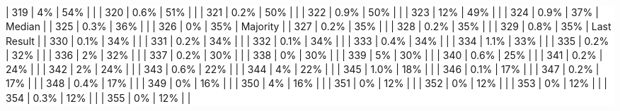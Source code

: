 | 319 | 4% | 54% |  |
| 320 | 0.6% | 51% |  |
| 321 | 0.2% | 50% |  |
| 322 | 0.9% | 50% |  |
| 323 | 12% | 49% |  |
| 324 | 0.9% | 37% | Median |
| 325 | 0.3% | 36% |  |
| 326 | 0% | 35% | Majority |
| 327 | 0.2% | 35% |  |
| 328 | 0.2% | 35% |  |
| 329 | 0.8% | 35% | Last Result |
| 330 | 0.1% | 34% |  |
| 331 | 0.2% | 34% |  |
| 332 | 0.1% | 34% |  |
| 333 | 0.4% | 34% |  |
| 334 | 1.1% | 33% |  |
| 335 | 0.2% | 32% |  |
| 336 | 2% | 32% |  |
| 337 | 0.2% | 30% |  |
| 338 | 0% | 30% |  |
| 339 | 5% | 30% |  |
| 340 | 0.6% | 25% |  |
| 341 | 0.2% | 24% |  |
| 342 | 2% | 24% |  |
| 343 | 0.6% | 22% |  |
| 344 | 4% | 22% |  |
| 345 | 1.0% | 18% |  |
| 346 | 0.1% | 17% |  |
| 347 | 0.2% | 17% |  |
| 348 | 0.4% | 17% |  |
| 349 | 0% | 16% |  |
| 350 | 4% | 16% |  |
| 351 | 0% | 12% |  |
| 352 | 0% | 12% |  |
| 353 | 0% | 12% |  |
| 354 | 0.3% | 12% |  |
| 355 | 0% | 12% |  |